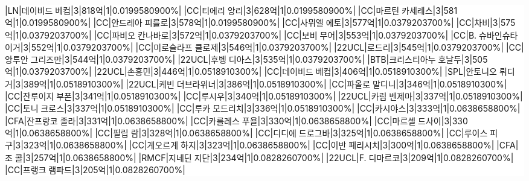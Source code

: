 |LN|데이비드 베컴|3|818억|1|0.0199580900%|
|CC|티에리 앙리|3|628억|1|0.0199580900%|
|CC|마르틴 카세레스|3|581억|1|0.0199580900%|
|CC|안드레아 피를로|3|578억|1|0.0199580900%|
|CC|사뮈엘 에토|3|577억|1|0.0379203700%|
|CC|차비|3|575억|1|0.0379203700%|
|CC|파비오 칸나바로|3|572억|1|0.0379203700%|
|CC|보비 무어|3|553억|1|0.0379203700%|
|CC|B. 슈바인슈타이거|3|552억|1|0.0379203700%|
|CC|미로슬라프 클로제|3|546억|1|0.0379203700%|
|22UCL|로드리|3|545억|1|0.0379203700%|
|CC|앙투안 그리즈만|3|544억|1|0.0379203700%|
|22UCL|후벵 디아스|3|535억|1|0.0379203700%|
|BTB|크리스티아누 호날두|3|505억|1|0.0379203700%|
|22UCL|손흥민|3|446억|1|0.0518910300%|
|CC|데이비드 베컴|3|406억|1|0.0518910300%|
|SPL|안토니오 뤼디거|3|389억|1|0.0518910300%|
|22UCL|케빈 더브라위너|3|386억|1|0.0518910300%|
|CC|파올로 말디니|3|346억|1|0.0518910300%|
|CC|잔루이지 부폰|3|341억|1|0.0518910300%|
|CC|루시우|3|340억|1|0.0518910300%|
|22UCL|카림 벤제마|3|337억|1|0.0518910300%|
|CC|토니 크로스|3|337억|1|0.0518910300%|
|CC|루카 모드리치|3|336억|1|0.0518910300%|
|CC|카시야스|3|333억|1|0.0638658800%|
|CFA|잔프랑코 졸라|3|331억|1|0.0638658800%|
|CC|카를레스 푸욜|3|330억|1|0.0638658800%|
|CC|마르셀 드사이|3|330억|1|0.0638658800%|
|CC|필립 람|3|328억|1|0.0638658800%|
|CC|디디에 드로그바|3|325억|1|0.0638658800%|
|CC|루이스 피구|3|323억|1|0.0638658800%|
|CC|게오르게 하지|3|323억|1|0.0638658800%|
|CC|이반 페리시치|3|300억|1|0.0638658800%|
|CFA|조 콜|3|257억|1|0.0638658800%|
|RMCF|지네딘 지단|3|234억|1|0.0828260700%|
|22UCL|F. 디마르코|3|209억|1|0.0828260700%|
|CC|프랭크 램파드|3|205억|1|0.0828260700%|